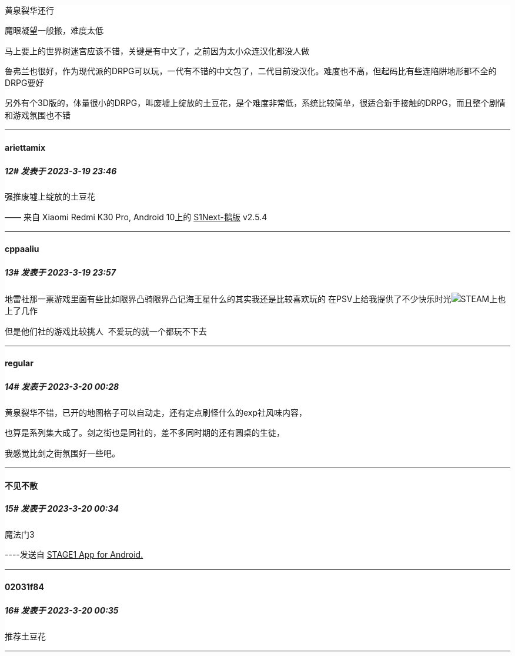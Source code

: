 黄泉裂华还行

魔眼凝望一般搬，难度太低

马上要上的世界树迷宫应该不错，关键是有中文了，之前因为太小众连汉化都没人做

鲁弗兰也很好，作为现代派的DRPG可以玩，一代有不错的中文包了，二代目前没汉化。难度也不高，但起码比有些连陷阱地形都不全的DRPG要好

另外有个3D版的，体量很小的DRPG，叫废墟上绽放的土豆花，是个难度非常低，系统比较简单，很适合新手接触的DRPG，而且整个剧情和游戏氛围也不错

*****

####  ariettamix  
##### 12#       发表于 2023-3-19 23:46

强推废墟上绽放的土豆花

—— 来自 Xiaomi Redmi K30 Pro, Android 10上的 [S1Next-鹅版](https://github.com/ykrank/S1-Next/releases) v2.5.4

*****

####  cppaaliu  
##### 13#       发表于 2023-3-19 23:57

地雷社那一票游戏里面有些比如限界凸骑限界凸记海王星什么的其实我还是比较喜欢玩的 在PSV上给我提供了不少快乐时光<img src="https://static.saraba1st.com/image/smiley/face2017/067.png" referrerpolicy="no-referrer">STEAM上也上了几作

但是他们社的游戏比较挑人  不爱玩的就一个都玩不下去

*****

####  regular  
##### 14#       发表于 2023-3-20 00:28

黄泉裂华不错，已开的地图格子可以自动走，还有定点刷怪什么的exp社风味内容，

也算是系列集大成了。剑之街也是同社的，差不多同时期的还有圆桌的生徒，

我感觉比剑之街氛围好一些吧。

*****

####  不见不散  
##### 15#       发表于 2023-3-20 00:34

魔法门3

----发送自 [STAGE1 App for Android.](http://stage1.5j4m.com/?1.37)

*****

####  02031f84  
##### 16#       发表于 2023-3-20 00:35

推荐土豆花

*****
